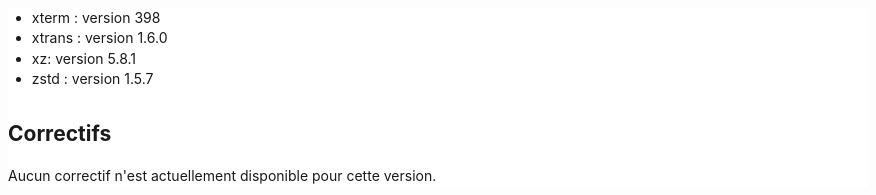 - xterm : version 398
- xtrans : version 1.6.0
- xz: version 5.8.1
- zstd : version 1.5.7

## Correctifs

Aucun correctif n'est actuellement disponible pour cette version.
